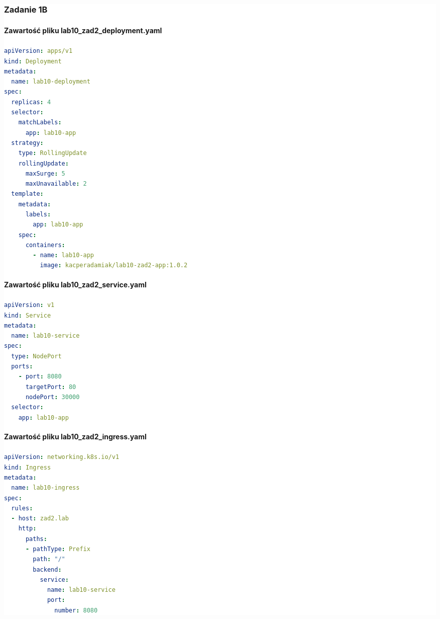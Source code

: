### Zadanie 1B

#### Zawartość pliku lab10_zad2_deployment.yaml

```yaml
apiVersion: apps/v1
kind: Deployment
metadata:
  name: lab10-deployment
spec:
  replicas: 4
  selector:
    matchLabels:
      app: lab10-app
  strategy:
    type: RollingUpdate
    rollingUpdate:
      maxSurge: 5
      maxUnavailable: 2
  template:
    metadata:
      labels:
        app: lab10-app
    spec:
      containers:
        - name: lab10-app
          image: kacperadamiak/lab10-zad2-app:1.0.2
```

#### Zawartość pliku lab10_zad2_service.yaml

```yaml
apiVersion: v1
kind: Service
metadata:
  name: lab10-service
spec:
  type: NodePort
  ports:
    - port: 8080
      targetPort: 80
      nodePort: 30000
  selector:
    app: lab10-app
```

#### Zawartość pliku lab10_zad2_ingress.yaml

```yaml
apiVersion: networking.k8s.io/v1
kind: Ingress
metadata:
  name: lab10-ingress
spec:
  rules:
  - host: zad2.lab
    http:
      paths:
      - pathType: Prefix
        path: "/"
        backend:
          service:
            name: lab10-service
            port:
              number: 8080
```